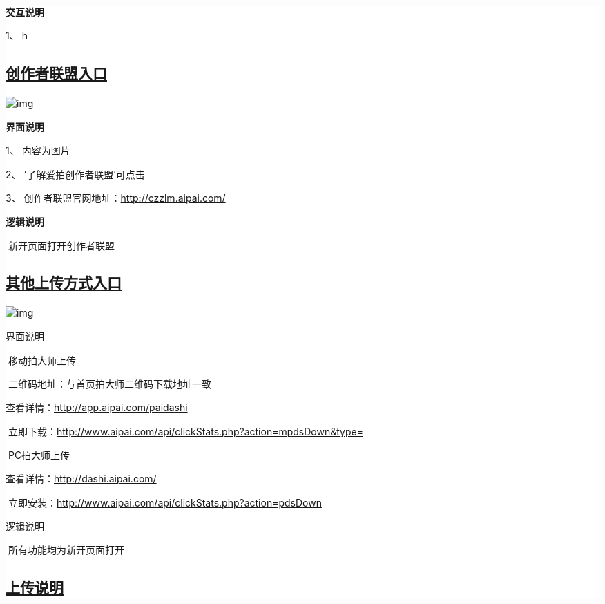 
**交互说明**

1、  h

 

## [创作者联盟入口]()

 

![img](file:///C:\Users\leepx\AppData\Local\Temp\msohtmlclip1\01\clip_image006.jpg)

 

**界面说明**

1、  内容为图片

2、  ‘了解爱拍创作者联盟’可点击

3、  创作者联盟官网地址：http://czzlm.aipai.com/

 

**逻辑说明**

​        新开页面打开创作者联盟

 

## [其他上传方式入口]()

 

![img](file:///C:\Users\leepx\AppData\Local\Temp\msohtmlclip1\01\clip_image008.jpg)

 

界面说明

​        移动拍大师上传

​                 二维码地址：与首页拍大师二维码下载地址一致

查看详情：http://app.aipai.com/paidashi

​                 立即下载：http://www.aipai.com/api/clickStats.php?action=mpdsDown&type=

 

​        PC拍大师上传

查看详情：http://dashi.aipai.com/

​                 立即安装：http://www.aipai.com/api/clickStats.php?action=pdsDown

 

逻辑说明

​        所有功能均为新开页面打开

 

## [上传说明]()
